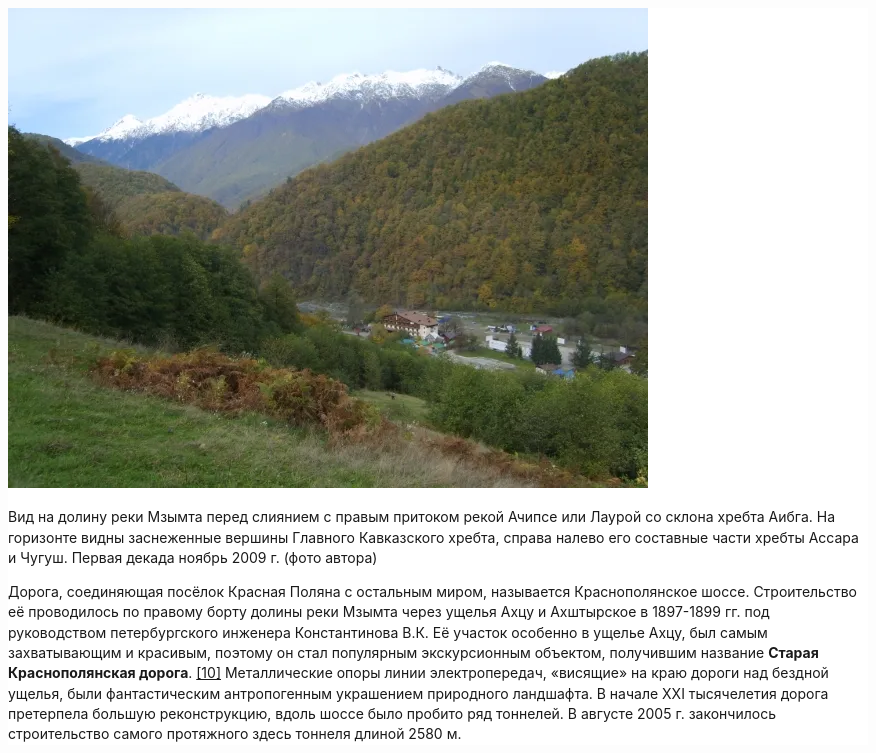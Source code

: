  <a title="Вид на долину реки Мзымта" href="/img/toponymy/krasnaya-polyana/View-of-the-Mzymta-river-valley-b.webp"><img alt="Вид на долину реки Мзымта" width="640" height="480" src="/img/toponymy/krasnaya-polyana/View-of-the-Mzymta-river-valley.webp"/></a>
 <figcaption>Вид на долину реки Мзымта перед слиянием с правым притоком рекой Ачипсе или Лаурой со склона хребта Аибга. На горизонте видны заснеженные вершины Главного Кавказского хребта, справа налево его составные части хребты Ассара и Чугуш. Первая декада ноябрь 2009 г. (фото автора)</figcaption>
</figure>

Дорога, соединяющая посёлок Красная Поляна с остальным миром, называется Краснополянское шоссе. Строительство её проводилось по правому борту долины реки Мзымта через ущелья Ахцу и Ахштырское в 1897-1899 гг. под руководством петербургского инженера Константинова В.К. Её участок особенно в ущелье Ахцу, был самым захватывающим и красивым, поэтому он стал популярным экскурсионным объектом, получившим название **Старая Краснополянская дорога**. [[10]](#t18-[10]) Металлические опоры линии электропередач, «висящие» на краю дороги над бездной ущелья, были фантастическим антропогенным украшением природного ландшафта. В начале ХХI тысячелетия дорога претерпела большую реконструкцию, вдоль шоссе было пробито ряд тоннелей. В августе 2005 г. закончилось строительство самого протяжного здесь тоннеля длиной 2580 м.

<figure>